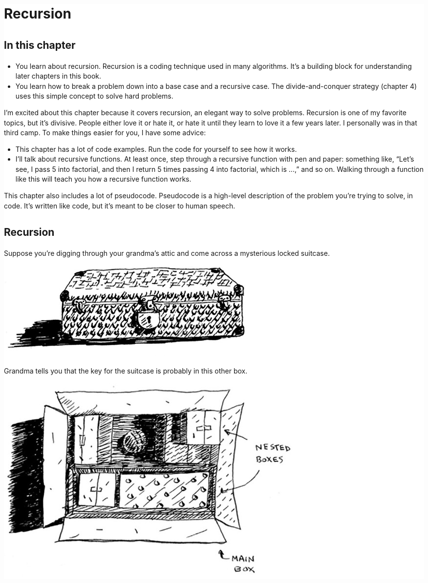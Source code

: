 # Recursion

## In this chapter

- You learn about recursion. Recursion is a coding technique used in many algorithms. It’s a building block for understanding later chapters in this book. 
- You learn how to break a problem down into a base case and a recursive case. The divide-and-conquer strategy (chapter 4) uses this simple concept to solve hard problems. 

I’m excited about this chapter because it covers recursion, an elegant way to solve problems. Recursion is one of my favorite topics, but it’s divisive. People either love it or hate it, or hate it until they learn to love it a few years later. I personally was in that third camp. To make things easier for you, I have some advice: 

- This chapter has a lot of code examples. Run the code for yourself to see how it works. 
- I’ll talk about recursive functions. At least once, step through a recursive function with pen and paper: something like, “Let’s see, I pass 5 into factorial, and then I return 5 times passing 4 into factorial, which is ...,” and so on. Walking through a function like this will teach you how a recursive function works. 

This chapter also includes a lot of pseudocode. Pseudocode is a high-level description of the problem you’re trying to solve, in code. It’s written like code, but it’s meant to be closer to human speech. 

## Recursion

Suppose you’re digging through your grandma’s attic and come across a mysterious locked suitcase.

![chapter_03_00](../images/03/chapter_03_00.jpg)

Grandma tells you that the key for the suitcase is probably in this other box.

![chapter_03_01](../images/03/chapter_03_01.jpg)

